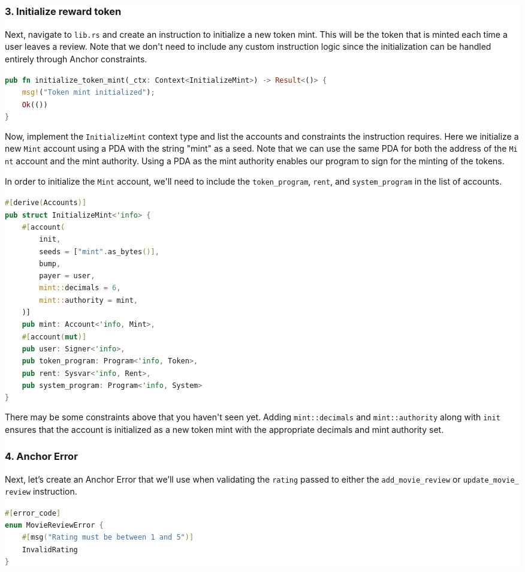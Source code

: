 ### 3. Initialize reward token

Next, navigate to `lib.rs` and create an instruction to initialize a new token
mint. This will be the token that is minted each time a user leaves a review.
Note that we don't need to include any custom instruction logic since the
initialization can be handled entirely through Anchor constraints.

```rust
pub fn initialize_token_mint(_ctx: Context<InitializeMint>) -> Result<()> {
    msg!("Token mint initialized");
    Ok(())
}
```

Now, implement the `InitializeMint` context type and list the accounts and
constraints the instruction requires. Here we initialize a new `Mint` account
using a PDA with the string "mint" as a seed. Note that we can use the same PDA
for both the address of the `Mint` account and the mint authority. Using a PDA
as the mint authority enables our program to sign for the minting of the tokens.

In order to initialize the `Mint` account, we'll need to include the
`token_program`, `rent`, and `system_program` in the list of accounts.

```rust
#[derive(Accounts)]
pub struct InitializeMint<'info> {
    #[account(
        init,
        seeds = ["mint".as_bytes()],
        bump,
        payer = user,
        mint::decimals = 6,
        mint::authority = mint,
    )]
    pub mint: Account<'info, Mint>,
    #[account(mut)]
    pub user: Signer<'info>,
    pub token_program: Program<'info, Token>,
    pub rent: Sysvar<'info, Rent>,
    pub system_program: Program<'info, System>
}
```

There may be some constraints above that you haven't seen yet. Adding
`mint::decimals` and `mint::authority` along with `init` ensures that the
account is initialized as a new token mint with the appropriate decimals and
mint authority set.

### 4. Anchor Error

Next, let’s create an Anchor Error that we’ll use when validating the `rating`
passed to either the `add_movie_review` or `update_movie_review` instruction.

```rust
#[error_code]
enum MovieReviewError {
    #[msg("Rating must be between 1 and 5")]
    InvalidRating
}
```
